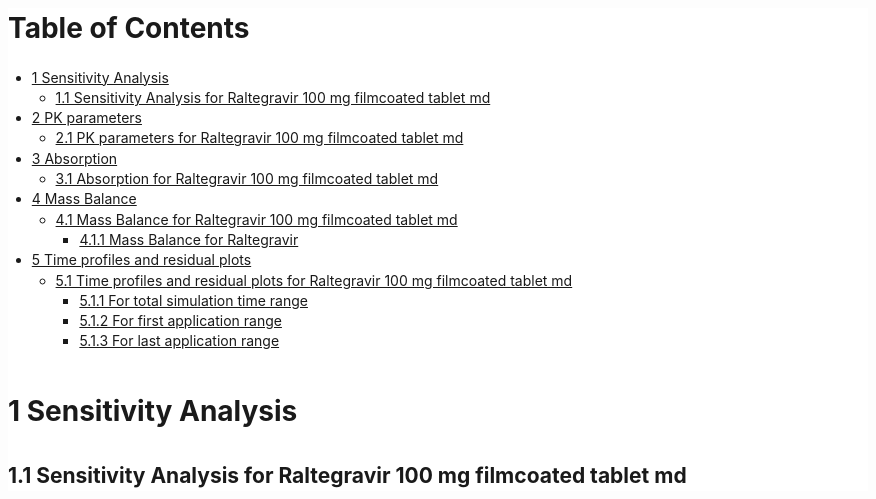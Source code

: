 

# Table of Contents

 * [1 Sensitivity Analysis ](#sensitivity-analysis)
   * [1.1 Sensitivity Analysis for Raltegravir 100 mg filmcoated tablet md ](#sensitivity-analysis-raltegravir_100_mg_filmcoated_tablet_md)
 * [2 PK parameters ](#pk-parameters)
   * [2.1 PK parameters for Raltegravir 100 mg filmcoated tablet md ](#pk-parameters-raltegravir_100_mg_filmcoated_tablet_md)
 * [3 Absorption ](#absorption)
   * [3.1 Absorption for Raltegravir 100 mg filmcoated tablet md ](#absorption-raltegravir_100_mg_filmcoated_tablet_md)
 * [4 Mass Balance ](#mass-balance)
   * [4.1 Mass Balance for Raltegravir 100 mg filmcoated tablet md ](#mass-balance-raltegravir_100_mg_filmcoated_tablet_md)
     * [4.1.1 Mass Balance for Raltegravir ](#1_mass_balance)
 * [5 Time profiles and residual plots ](#time-profiles)
   * [5.1 Time profiles and residual plots for Raltegravir 100 mg filmcoated tablet md ](#time-profiles-raltegravir_100_mg_filmcoated_tablet_md)
     * [5.1.1 For total simulation time range ](#goodness-of-fit-raltegravir_100_mg_filmcoated_tablet_md-total)
     * [5.1.2 For first application range ](#goodness-of-fit-raltegravir_100_mg_filmcoated_tablet_md-first)
     * [5.1.3 For last application range ](#goodness-of-fit-raltegravir_100_mg_filmcoated_tablet_md-last)





# 1 Sensitivity Analysis <a id="sensitivity-analysis"></a>


## 1.1 Sensitivity Analysis for Raltegravir 100 mg filmcoated tablet md <a id="sensitivity-analysis-raltegravir_100_mg_filmcoated_tablet_md"></a>


<a id="figure-1-1"></a>
